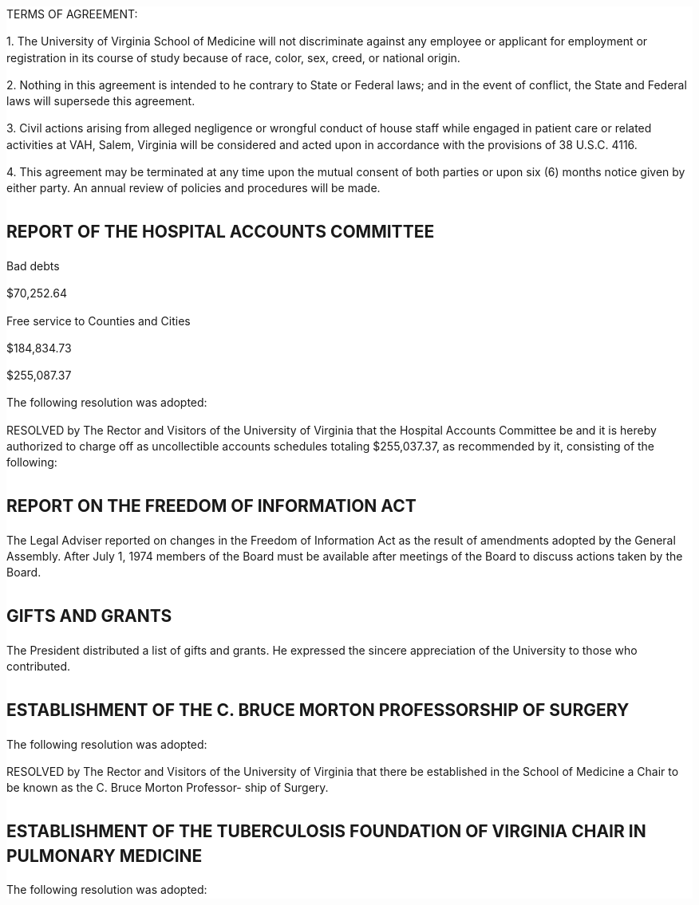 TERMS OF AGREEMENT:

1\. The University of Virginia School of Medicine will not discriminate against any employee or applicant for employment or registration in its course of study because of race, color, sex, creed, or national origin.

2\. Nothing in this agreement is intended to he contrary to State or Federal laws; and in the event of conflict, the State and Federal laws will supersede this agreement.

3\. Civil actions arising from alleged negligence or wrongful conduct of house staff while engaged in patient care or related activities at VAH, Salem, Virginia will be considered and acted upon in accordance with the provisions of 38 U.S.C. 4116.

4\. This agreement may be terminated at any time upon the mutual consent of both parties or upon six (6) months notice given by either party. An annual review of policies and procedures will be made.

REPORT OF THE HOSPITAL ACCOUNTS COMMITTEE
-----------------------------------------

Bad debts

$70,252.64

Free service to Counties and Cities

$184,834.73

$255,087.37

The following resolution was adopted:

RESOLVED by The Rector and Visitors of the University of Virginia that the Hospital Accounts Committee be and it is hereby authorized to charge off as uncollectible accounts schedules totaling $255,037.37, as recommended by it, consisting of the following:

REPORT ON THE FREEDOM OF INFORMATION ACT
----------------------------------------

The Legal Adviser reported on changes in the Freedom of Information Act as the result of amendments adopted by the General Assembly. After July 1, 1974 members of the Board must be available after meetings of the Board to discuss actions taken by the Board.

GIFTS AND GRANTS
----------------

The President distributed a list of gifts and grants. He expressed the sincere appreciation of the University to those who contributed.

ESTABLISHMENT OF THE C. BRUCE MORTON PROFESSORSHIP OF SURGERY
-------------------------------------------------------------

The following resolution was adopted:

RESOLVED by The Rector and Visitors of the University of Virginia that there be established in the School of Medicine a Chair to be known as the C. Bruce Morton Professor- ship of Surgery.

ESTABLISHMENT OF THE TUBERCULOSIS FOUNDATION OF VIRGINIA CHAIR IN PULMONARY MEDICINE
------------------------------------------------------------------------------------

The following resolution was adopted:
